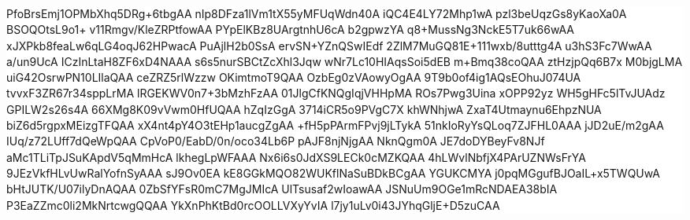 PfoBrsEmj1OPMbXhq5DRg+6tbgAA
nIp8DFza1lVm1tX55yMFUqWdn40A
iQC4E4LY72Mhp1wA
pzl3beUqzGs8yKaoXa0A
BSOQOtsL9o1+
v11Rmgv/KleZRPtfowAA
PYpElKBz8UArgtnhU6cA
b2gpwzYA
q8+MussNg3NckE5T7uk66wAA
xJXPkb8feaLw6qLG4oqJ62HPwacA
PuAjlH2b0SsA
ervSN+YZnQSwIEdf
2ZlM7MuGQ81E+111wxb/8utttg4A
u3hS3Fc7WwAA
a/un9UcA
ICzInLtaH8ZF6xD4NAAA
s6s5nurSBCtZcXhl3Jqw
wNr7Lc10HIAqsSoi5dEB
m+Bmq38coQAA
ztHzjpQq6B7x
M0bjgLMA
uiG42OsrwPN10LIlaQAA
ceZRZ5rlWzzw
OKimtmoT9QAA
OzbEg0zVAowyOgAA
9T9b0of4ig1AQsEOhuJ074UA
tvvxF3ZR67r34sppLrMA
lRGEKWV0n7+3bMzhFzAA
01JlgCfKNQgIqjVHHpMA
ROs7Pwg3Uina
xOPP92yz
WH5gHFc5lTvJUAdz
GPILW2s26s4A
66XMg8K09vVwm0HfUQAA
hZqIzGgA
3714iCR5o9PVgC7X
khWNhjwA
ZxaT4Utmaynu6EhpzNUA
biZ6d5rgpxMEizgTFQAA
xX4nt4pY4O3tEHp1aucgZgAA
+fH5pPArmFPvj9jLTykA
51nkIoRyYsQLoq7ZJFHL0AAA
jJD2uE/m2gAA
IUq/z72LUff7dQeWpQAA
CpVoP0/EabD/0n/oco34Lb6P
pAJF8njNjgAA
NknQgm0A
JE7doDYBeyFv8NJf
aMc1TLiTpJSuKApdV5qMmHcA
lkhegLpWFAAA
Nx6i6s0JdXS9LECk0cMZKQAA
4hLWvlNbfjX4PArUZNWsFrYA
9JEzVkfHLvUwRalYofnSyAAA
sJ9Ov0EA
kE8GGkMQO82WUKflNaSuBDkBCgAA
YGUKCMYA
j0pqMGgufBJOaIL+x5TWQUwA
bHtJUTK/U07ilyDnAQAA
0ZbSfYFsR0mC7MgJMIcA
UlTsusaf2wIoawAA
JSNuUm9OGe1mRcNDAEA38bIA
P3EaZZmc0li2MkNrtcwgQQAA
YkXnPhKtBd0rcOOLLVXyYvIA
l7jy1uLv0i43JYhqGljE+D5zuCAA